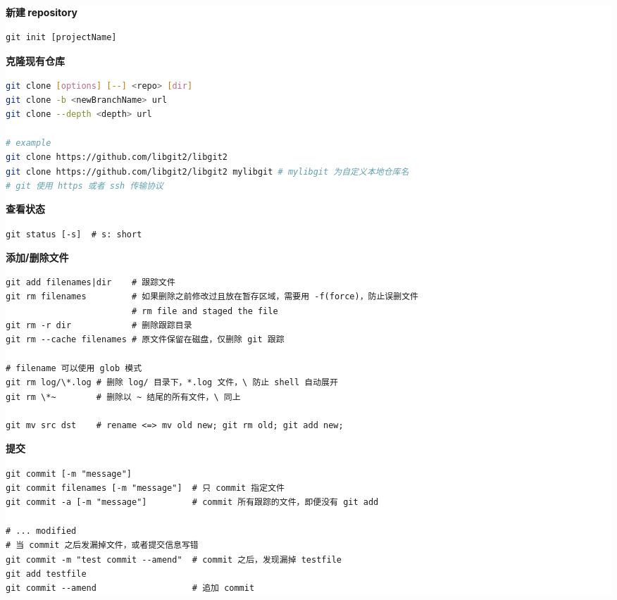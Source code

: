 
**新建 repository**

```shell
git init [projectName]
```



**克隆现有仓库**

```sh
git clone [options] [--] <repo> [dir]
git clone -b <newBranchName> url
git clone --depth <depth> url

# example
git clone https://github.com/libgit2/libgit2
git clone https://github.com/libgit2/libgit2 mylibgit # mylibgit 为自定义本地仓库名
# git 使用 https 或者 ssh 传输协议
```



**查看状态**

```shell
git status [-s]  # s: short
```

**添加/删除文件**

```shell
git add filenames|dir    # 跟踪文件
git rm filenames         # 如果删除之前修改过且放在暂存区域，需要用 -f(force)，防止误删文件
                         # rm file and staged the file
git rm -r dir            # 删除跟踪目录
git rm --cache filenames # 原文件保留在磁盘，仅删除 git 跟踪

# filename 可以使用 glob 模式
git rm log/\*.log # 删除 log/ 目录下，*.log 文件，\ 防止 shell 自动展开
git rm \*~        # 删除以 ~ 结尾的所有文件，\ 同上

git mv src dst    # rename <=> mv old new; git rm old; git add new;
```

**提交**

```shell
git commit [-m "message"]
git commit filenames [-m "message"]  # 只 commit 指定文件
git commit -a [-m "message"]         # commit 所有跟踪的文件，即便没有 git add

# ... modified
# 当 commit 之后发漏掉文件，或者提交信息写错
git commit -m "test commit --amend"  # commit 之后，发现漏掉 testfile
git add testfile
git commit --amend                   # 追加 commit
```
